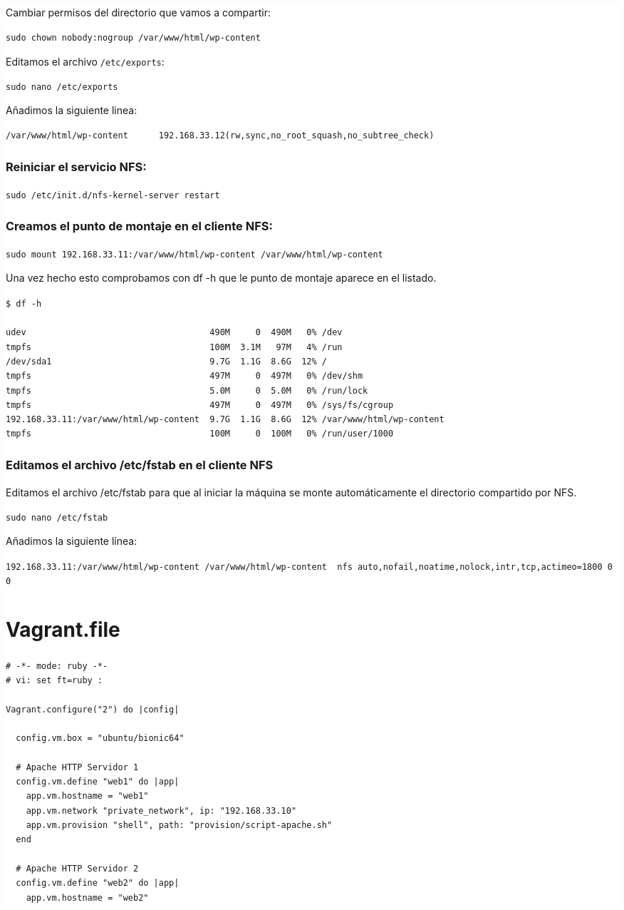 Cambiar permisos del directorio que vamos a compartir:
```
sudo chown nobody:nogroup /var/www/html/wp-content
```
Editamos el archivo ``/etc/exports``:
```
sudo nano /etc/exports
```
Añadimos la siguiente linea:
```
/var/www/html/wp-content      192.168.33.12(rw,sync,no_root_squash,no_subtree_check)
```
### Reiniciar el servicio NFS:
```
sudo /etc/init.d/nfs-kernel-server restart
```
### Creamos el punto de montaje en el cliente NFS:
```
sudo mount 192.168.33.11:/var/www/html/wp-content /var/www/html/wp-content
```
Una vez hecho esto comprobamos con df -h que le punto de montaje aparece en el listado.
```
$ df -h

udev                                    490M     0  490M   0% /dev
tmpfs                                   100M  3.1M   97M   4% /run
/dev/sda1                               9.7G  1.1G  8.6G  12% /
tmpfs                                   497M     0  497M   0% /dev/shm
tmpfs                                   5.0M     0  5.0M   0% /run/lock
tmpfs                                   497M     0  497M   0% /sys/fs/cgroup
192.168.33.11:/var/www/html/wp-content  9.7G  1.1G  8.6G  12% /var/www/html/wp-content
tmpfs                                   100M     0  100M   0% /run/user/1000
```
### Editamos el archivo /etc/fstab en el cliente NFS
Editamos el archivo /etc/fstab para que al iniciar la máquina se monte automáticamente el directorio compartido por NFS.
```
sudo nano /etc/fstab
```
Añadimos la siguiente línea:
```
192.168.33.11:/var/www/html/wp-content /var/www/html/wp-content  nfs auto,nofail,noatime,nolock,intr,tcp,actimeo=1800 0 0
```

# Vagrant.file
```
# -*- mode: ruby -*-
# vi: set ft=ruby :

Vagrant.configure("2") do |config|

  config.vm.box = "ubuntu/bionic64"
  
  # Apache HTTP Servidor 1
  config.vm.define "web1" do |app|
    app.vm.hostname = "web1"
    app.vm.network "private_network", ip: "192.168.33.10"
    app.vm.provision "shell", path: "provision/script-apache.sh"
  end

  # Apache HTTP Servidor 2
  config.vm.define "web2" do |app|
    app.vm.hostname = "web2"
```